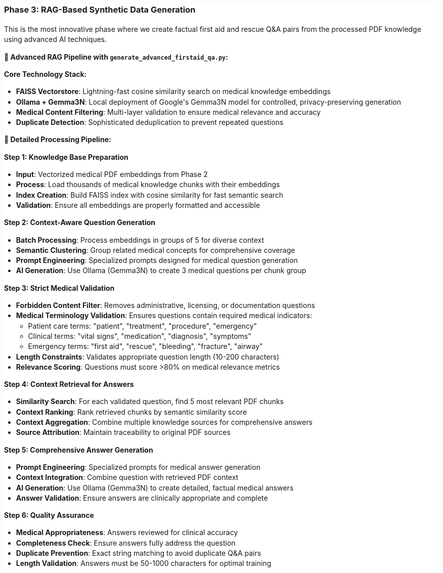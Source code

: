 ### Phase 3: RAG-Based Synthetic Data Generation

This is the most innovative phase where we create factual first aid and rescue Q&A pairs from the processed PDF knowledge using advanced AI techniques.

**🧠 Advanced RAG Pipeline with `generate_advanced_firstaid_qa.py`:**

**Core Technology Stack:**
- **FAISS Vectorstore**: Lightning-fast cosine similarity search on medical knowledge embeddings
- **Ollama + Gemma3N**: Local deployment of Google's Gemma3N model for controlled, privacy-preserving generation
- **Medical Content Filtering**: Multi-layer validation to ensure medical relevance and accuracy
- **Duplicate Detection**: Sophisticated deduplication to prevent repeated questions

**🔄 Detailed Processing Pipeline:**

**Step 1: Knowledge Base Preparation**
- **Input**: Vectorized medical PDF embeddings from Phase 2
- **Process**: Load thousands of medical knowledge chunks with their embeddings
- **Index Creation**: Build FAISS index with cosine similarity for fast semantic search
- **Validation**: Ensure all embeddings are properly formatted and accessible

**Step 2: Context-Aware Question Generation**
- **Batch Processing**: Process embeddings in groups of 5 for diverse context
- **Semantic Clustering**: Group related medical concepts for comprehensive coverage
- **Prompt Engineering**: Specialized prompts designed for medical question generation
- **AI Generation**: Use Ollama (Gemma3N) to create 3 medical questions per chunk group

**Step 3: Strict Medical Validation**
- **Forbidden Content Filter**: Removes administrative, licensing, or documentation questions
- **Medical Terminology Validation**: Ensures questions contain required medical indicators:
  - Patient care terms: "patient", "treatment", "procedure", "emergency"
  - Clinical terms: "vital signs", "medication", "diagnosis", "symptoms"
  - Emergency terms: "first aid", "rescue", "bleeding", "fracture", "airway"
- **Length Constraints**: Validates appropriate question length (10-200 characters)
- **Relevance Scoring**: Questions must score >80% on medical relevance metrics

**Step 4: Context Retrieval for Answers**
- **Similarity Search**: For each validated question, find 5 most relevant PDF chunks
- **Context Ranking**: Rank retrieved chunks by semantic similarity score
- **Context Aggregation**: Combine multiple knowledge sources for comprehensive answers
- **Source Attribution**: Maintain traceability to original PDF sources

**Step 5: Comprehensive Answer Generation**
- **Prompt Engineering**: Specialized prompts for medical answer generation
- **Context Integration**: Combine question with retrieved PDF context
- **AI Generation**: Use Ollama (Gemma3N) to create detailed, factual medical answers
- **Answer Validation**: Ensure answers are clinically appropriate and complete

**Step 6: Quality Assurance**
- **Medical Appropriateness**: Answers reviewed for clinical accuracy
- **Completeness Check**: Ensure answers fully address the question
- **Duplicate Prevention**: Exact string matching to avoid duplicate Q&A pairs
- **Length Validation**: Answers must be 50-1000 characters for optimal training
